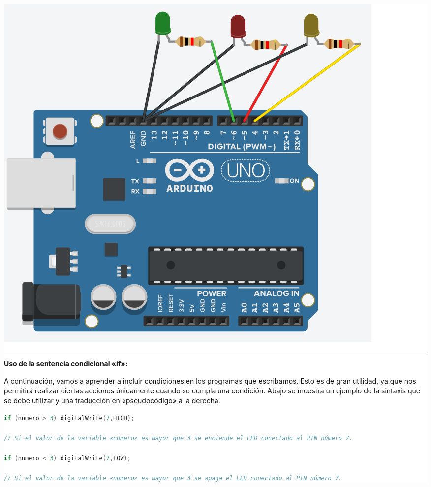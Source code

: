 ![](images/3LEDS_colores.png)

* * *

**Uso de la sentencia condicional «if»:**

A continuación, vamos a aprender a incluir condiciones en los programas que escribamos. Esto es de gran utilidad, ya que nos permitirá realizar ciertas acciones únicamente cuando se cumpla una condición. Abajo se muestra un ejemplo de la sintaxis que se debe utilizar y una traducción en «pseudocódigo» a la derecha.

```c
if (numero > 3) digitalWrite(7,HIGH);

// Si el valor de la variable «numero» es mayor que 3 se enciende el LED conectado al PIN número 7.

if (numero < 3) digitalWrite(7,LOW);

// Si el valor de la variable «numero» es mayor que 3 se apaga el LED conectado al PIN número 7.

```
